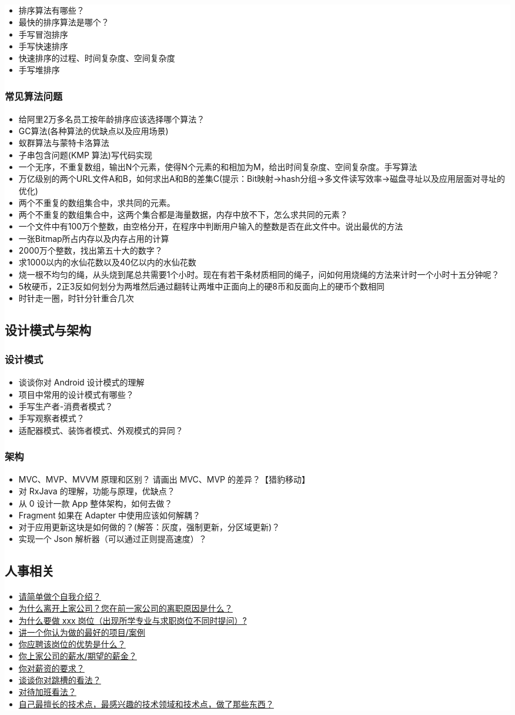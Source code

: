 - 排序算法有哪些？
- 最快的排序算法是哪个？
- 手写冒泡排序
- 手写快速排序
- 快速排序的过程、时间复杂度、空间复杂度
- 手写堆排序

### 常见算法问题

- 给阿里2万多名员工按年龄排序应该选择哪个算法？
- GC算法(各种算法的优缺点以及应用场景)
- 蚁群算法与蒙特卡洛算法
- 子串包含问题(KMP 算法)写代码实现
- 一个无序，不重复数组，输出N个元素，使得N个元素的和相加为M，给出时间复杂度、空间复杂度。手写算法
- 万亿级别的两个URL文件A和B，如何求出A和B的差集C(提示：Bit映射->hash分组->多文件读写效率->磁盘寻址以及应用层面对寻址的优化)
- 两个不重复的数组集合中，求共同的元素。
- 两个不重复的数组集合中，这两个集合都是海量数据，内存中放不下，怎么求共同的元素？
- 一个文件中有100万个整数，由空格分开，在程序中判断用户输入的整数是否在此文件中。说出最优的方法
- 一张Bitmap所占内存以及内存占用的计算
- 2000万个整数，找出第五十大的数字？
- 求1000以内的水仙花数以及40亿以内的水仙花数
- 烧一根不均匀的绳，从头烧到尾总共需要1个小时。现在有若干条材质相同的绳子，问如何用烧绳的方法来计时一个小时十五分钟呢？
- 5枚硬币，2正3反如何划分为两堆然后通过翻转让两堆中正面向上的硬8币和反面向上的硬币个数相同
- 时针走一圈，时针分针重合几次

## 设计模式与架构

### 设计模式

- 谈谈你对 Android 设计模式的理解
- 项目中常用的设计模式有哪些？
- 手写生产者-消费者模式？
- 手写观察者模式？
- 适配器模式、装饰者模式、外观模式的异同？

### 架构

- MVC、MVP、MVVM 原理和区别？
  请画出 MVC、MVP 的差异？【猎豹移动】
- 对 RxJava 的理解，功能与原理，优缺点？
- 从 0 设计一款 App 整体架构，如何去做？
- Fragment 如果在 Adapter 中使用应该如何解耦？
- 对于应用更新这块是如何做的？(解答：灰度，强制更新，分区域更新)？
- 实现一个 Json 解析器（可以通过正则提高速度）？

## 人事相关

- [请简单做个自我介绍？](https://github.com/xuyabin521/Android-Interview/blob/master/other/other.md#other_1)
- [为什么离开上家公司？您在前一家公司的离职原因是什么？](https://github.com/xuyabin521/Android-Interview/blob/master/other/other.md#other_2)
- [为什么要做 xxx 岗位（出现所学专业与求职岗位不同时提问）?](https://github.com/xuyabin521/Android-Interview/blob/master/other/other.md#other_3)
- [讲一个你认为做的最好的项目/案例](https://github.com/xuyabin521/Android-Interview/blob/master/other/other.md#other_4)
- [你应聘该岗位的优势是什么？](https://github.com/xuyabin521/Android-Interview/blob/master/other/other.md#other_5)
- [你上家公司的薪水/期望的薪金？](https://github.com/xuyabin521/Android-Interview/blob/master/other/other.md#other_6)
- [你对薪资的要求？](https://github.com/xuyabin521/Android-Interview/blob/master/other/other.md#other_7)
- [谈谈你对跳槽的看法？](https://github.com/xuyabin521/Android-Interview/blob/master/other/other.md#other_8)
- [对待加班看法？](https://github.com/xuyabin521/Android-Interview/blob/master/other/other.md#other_9)
- [自己最擅长的技术点，最感兴趣的技术领域和技术点，做了那些东西？](https://github.com/xuyabin521/Android-Interview/blob/master/other/other.md#other_10)